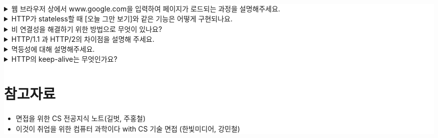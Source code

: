 <details><summary>웹 브라우저 상에서 www.google.com을 입력하여 페이지가 로드되는 과정을 설명해주세요.</summary></details>

<details><summary>HTTP가 stateless할 때 [오늘 그만 보기]와 같은 기능은 어떻게 구현되나요.</summary></details>

<details><summary>
비 연결성을 해결하기 위한 방법으로 무엇이 있나요?
</summary></details>

<details><summary>
HTTP/1.1 과 HTTP/2의 차이점을 설명해 주세요.
</summary></details>

<details><summary>
멱등성에 대해 설명해주세요.
</summary></details>

<details><summary>
HTTP의 keep-alive는 무엇인가요?
</summary></details>

# 참고자료
- 면접을 위한 CS 전공지식 노트(길벗, 주홍철)
- 이것이 취업을 위한 컴퓨터 과학이다 with CS 기술 면접 (한빛미디어, 강민철)
